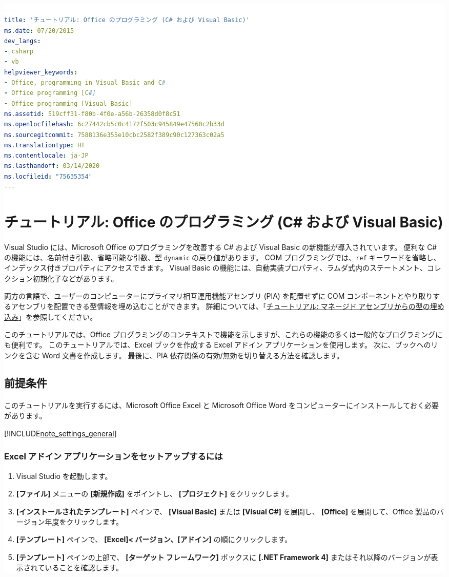```yaml
---
title: 'チュートリアル: Office のプログラミング (C# および Visual Basic)'
ms.date: 07/20/2015
dev_langs:
- csharp
- vb
helpviewer_keywords:
- Office, programming in Visual Basic and C#
- Office programming [C#]
- Office programming [Visual Basic]
ms.assetid: 519cff31-f80b-4f0e-a56b-26358d0f8c51
ms.openlocfilehash: 6c27442cb5c0c4172f503c945849e47560c2b33d
ms.sourcegitcommit: 7588136e355e10cbc2582f389c90c127363c02a5
ms.translationtype: HT
ms.contentlocale: ja-JP
ms.lasthandoff: 03/14/2020
ms.locfileid: "75635354"
---
```

# <a name="walkthrough-office-programming-c-and-visual-basic"></a>チュートリアル: Office のプログラミング (C# および Visual Basic)

Visual Studio には、Microsoft Office のプログラミングを改善する C# および Visual Basic の新機能が導入されています。 便利な C# の機能には、名前付き引数、省略可能な引数、型 `dynamic` の戻り値があります。 COM プログラミングでは、`ref` キーワードを省略し、インデックス付きプロパティにアクセスできます。 Visual Basic の機能には、自動実装プロパティ、ラムダ式内のステートメント、コレクション初期化子などがあります。

両方の言語で、ユーザーのコンピューターにプライマリ相互運用機能アセンブリ (PIA) を配置せずに COM コンポーネントとやり取りするアセンブリを配置できる型情報を埋め込むことができます。 詳細については、「[チュートリアル: マネージド アセンブリからの型の埋め込み](../../../standard/assembly/embed-types-visual-studio.md)」を参照してください。

このチュートリアルでは、Office プログラミングのコンテキストで機能を示しますが、これらの機能の多くは一般的なプログラミングにも便利です。 このチュートリアルでは、Excel ブックを作成する Excel アドイン アプリケーションを使用します。 次に、ブックへのリンクを含む Word 文書を作成します。 最後に、PIA 依存関係の有効/無効を切り替える方法を確認します。

## <a name="prerequisites"></a>前提条件

このチュートリアルを実行するには、Microsoft Office Excel と Microsoft Office Word をコンピューターにインストールしておく必要があります。

[!INCLUDE[note_settings_general](~/includes/note-settings-general-md.md)]

### <a name="to-set-up-an-excel-add-in-application"></a>Excel アドイン アプリケーションをセットアップするには

1. Visual Studio を起動します。

2. **[ファイル]** メニューの **[新規作成]** をポイントし、 **[プロジェクト]** をクリックします。

3. **[インストールされたテンプレート]** ペインで、 **[Visual Basic]** または **[Visual C#]** を展開し、 **[Office]** を展開して、Office 製品のバージョン年度をクリックします。

4. **[テンプレート]** ペインで、 **[Excel]\< バージョン、[アドイン]** の順にクリックします。

5. **[テンプレート]** ペインの上部で、 **[ターゲット フレームワーク]** ボックスに **[.NET Framework 4]** またはそれ以降のバージョンが表示されていることを確認します。
